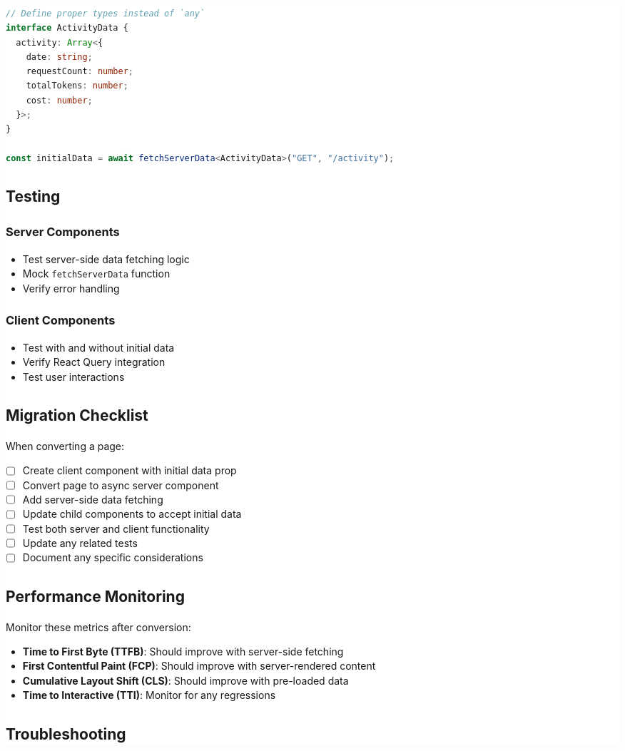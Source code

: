 ```typescript
// Define proper types instead of `any`
interface ActivityData {
  activity: Array<{
    date: string;
    requestCount: number;
    totalTokens: number;
    cost: number;
  }>;
}

const initialData = await fetchServerData<ActivityData>("GET", "/activity");
```

## Testing

### Server Components

- Test server-side data fetching logic
- Mock `fetchServerData` function
- Verify error handling

### Client Components

- Test with and without initial data
- Verify React Query integration
- Test user interactions

## Migration Checklist

When converting a page:

- [ ] Create client component with initial data prop
- [ ] Convert page to async server component
- [ ] Add server-side data fetching
- [ ] Update child components to accept initial data
- [ ] Test both server and client functionality
- [ ] Update any related tests
- [ ] Document any specific considerations

## Performance Monitoring

Monitor these metrics after conversion:

- **Time to First Byte (TTFB)**: Should improve with server-side fetching
- **First Contentful Paint (FCP)**: Should improve with server-rendered content
- **Cumulative Layout Shift (CLS)**: Should improve with pre-loaded data
- **Time to Interactive (TTI)**: Monitor for any regressions

## Troubleshooting
